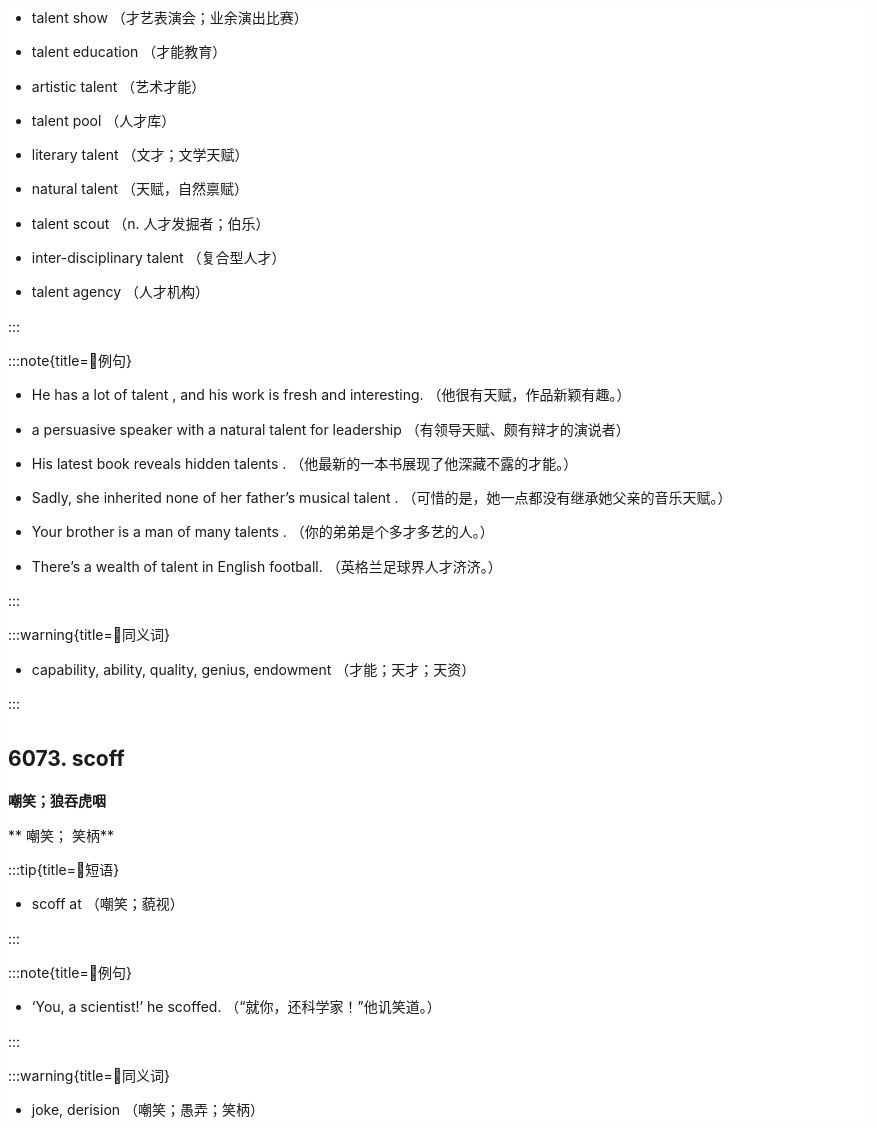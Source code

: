 - talent show （才艺表演会；业余演出比赛）

- talent education （才能教育）

- artistic talent （艺术才能）

- talent pool （人才库）

- literary talent （文才；文学天赋）

- natural talent （天赋，自然禀赋）

- talent scout （n. 人才发掘者；伯乐）

- inter-disciplinary talent （复合型人才）

- talent agency （人才机构）

:::

:::note{title=🎤例句}

- He has a lot of talent , and his work is fresh and interesting. （他很有天赋，作品新颖有趣。）

- a persuasive speaker with a natural talent for leadership （有领导天赋、颇有辩才的演说者）

- His latest book reveals hidden talents . （他最新的一本书展现了他深藏不露的才能。）

- Sadly, she inherited none of her father’s musical talent . （可惜的是，她一点都没有继承她父亲的音乐天赋。）

- Your brother is a man of many talents . （你的弟弟是个多才多艺的人。）

- There’s a wealth of talent in English football. （英格兰足球界人才济济。）

:::

:::warning{title=🤔同义词}

- capability, ability, quality, genius, endowment （才能；天才；天资）

:::


## 6073. scoff

**嘲笑；狼吞虎咽**

** 嘲笑； 笑柄**

:::tip{title=🤩短语}

- scoff at （嘲笑；藐视）

:::

:::note{title=🎤例句}

- ‘You, a scientist!’ he scoffed. （“就你，还科学家！”他讥笑道。）

:::

:::warning{title=🤔同义词}

- joke, derision （嘲笑；愚弄；笑柄）
